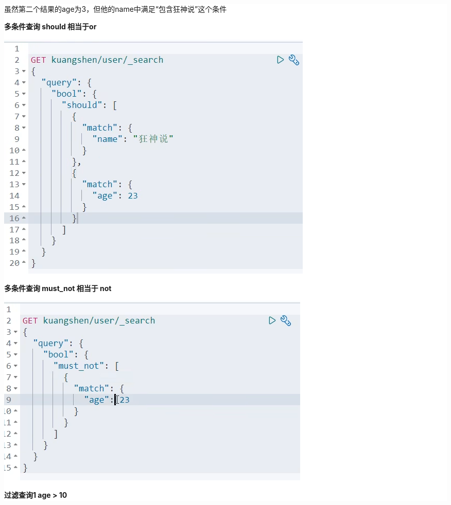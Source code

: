 虽然第二个结果的age为3，但他的name中满足“包含狂神说”这个条件

**多条件查询 should 相当于or**

![image-20240920161207103](./assets/ElasticSearch-狂神/image-20240920161207103.png)

**多条件查询 must_not 相当于 not**

![image-20240920161458977](./assets/ElasticSearch-狂神/image-20240920161458977.png)

**过滤查询1 age > 10**
